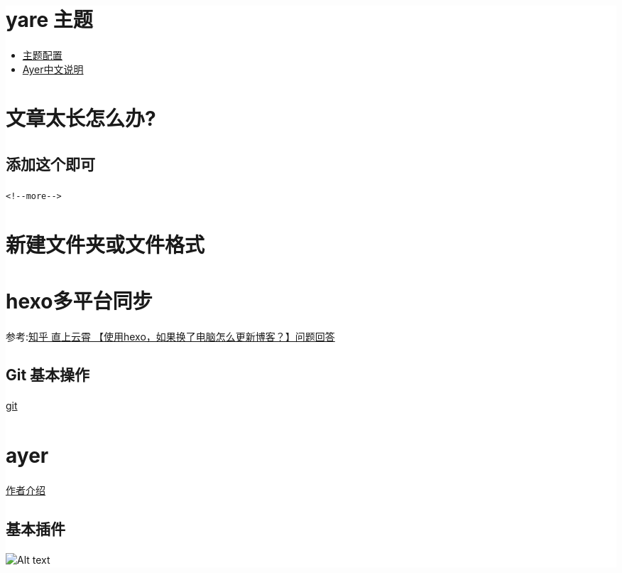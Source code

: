 # yare 主题

- [主题配置](https://easyhexo.com/2-Theme-use-and-config/2-19-hexo-theme-ayer/#%E4%B8%BB%E9%A2%98%E9%85%8D%E7%BD%AE)
- [Ayer中文说明](https://shen-yu.gitee.io/2019/ayer/)

# 文章太长怎么办?
## 添加这个即可

`<!--more-->`

# 新建文件夹或文件格式

# hexo多平台同步
参考:[知乎 直上云霄 【使用hexo，如果换了电脑怎么更新博客？】问题回答](https://www.zhihu.com/question/21193762/answer/489124966)
## Git 基本操作
 [git](https://www.runoob.com/git/git-basic-operations.html)


#  ayer 
[作者介绍](https://easyhexo.com/2-Theme-use-and-config/2-19-hexo-theme-ayer/#%E4%B8%BB%E9%A2%98%E9%85%8D%E7%BD%AE)
## 基本插件
![Alt text](2023-7%E6%9C%88-10-11-28-19-51801.png)


























